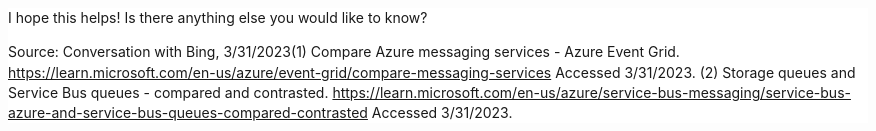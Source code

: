 I hope this helps! Is there anything else you would like to know?

Source: Conversation with Bing, 3/31/2023(1) Compare Azure messaging services - Azure Event Grid. https://learn.microsoft.com/en-us/azure/event-grid/compare-messaging-services Accessed 3/31/2023.
(2) Storage queues and Service Bus queues - compared and contrasted. https://learn.microsoft.com/en-us/azure/service-bus-messaging/service-bus-azure-and-service-bus-queues-compared-contrasted Accessed 3/31/2023.